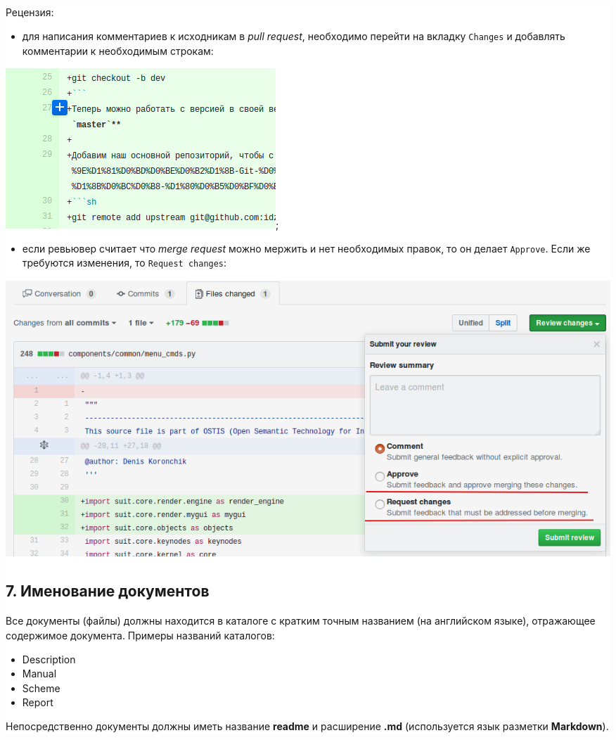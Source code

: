 Рецензия:
- для написания комментариев к исходникам в *pull request*, необходимо перейти на вкладку `Changes` и добавлять комментарии к необходимым строкам:

![Comment PR](workflow_images/comment_pr.png);
- если ревьювер считает что *merge request* можно мержить и нет необходимых правок, то он делает `Approve`. Если же требуются изменения, то `Request changes`:

![Approve PR](workflow_images/approve.png)

## 7. Именование документов ##

Все документы (файлы) должны находится в каталоге с кратким точным названием (на английском языке), отражающее содержимое документа. Примеры названий каталогов:
- Description
- Manual
- Scheme
- Report

Непосредственно документы должны иметь название **readme** и расширение **.md** (используется язык разметки **Мarkdown**).
